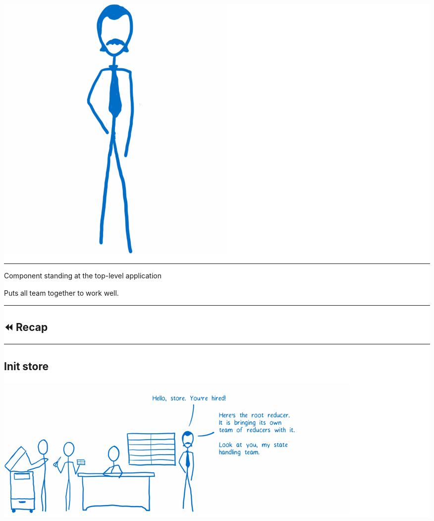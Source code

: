 ![](imgs/root.png)

----

Component standing at the top-level application

Puts all team together to work well.

---

## ⏪ Recap

---

## Init store

![](imgs/start_1.png)
